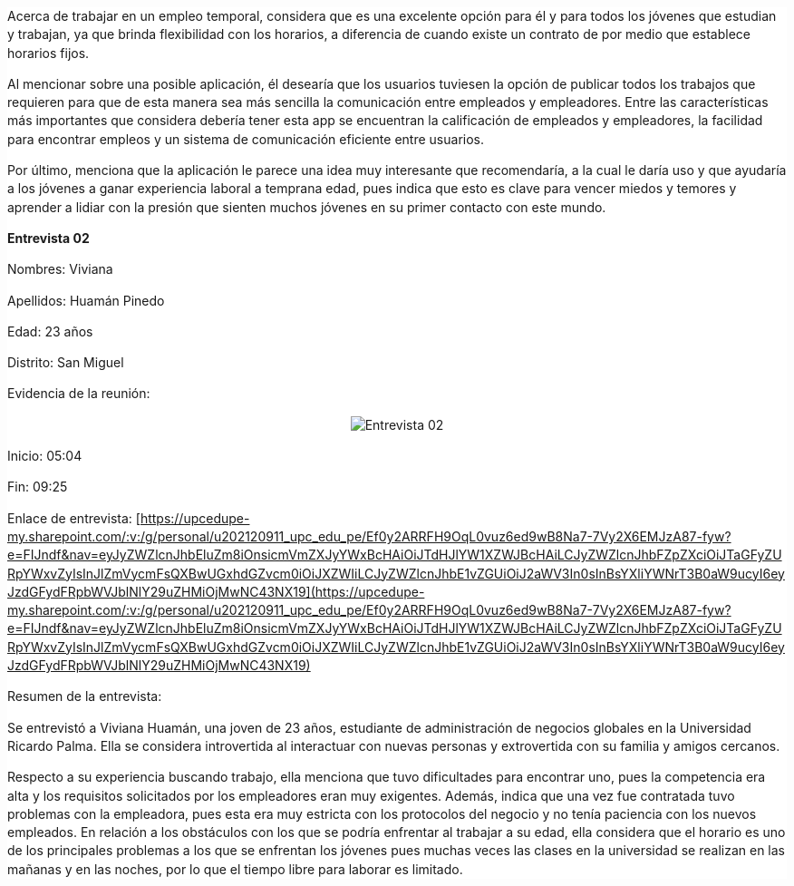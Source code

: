 Acerca de trabajar en un empleo temporal, considera que es una excelente opción para él y para todos los jóvenes que estudian y trabajan, ya que brinda flexibilidad con los horarios, a diferencia de cuando existe un contrato de por medio que establece horarios fijos.

Al mencionar sobre una posible aplicación, él desearía que los usuarios tuviesen la opción de publicar todos los trabajos que requieren para que de esta manera sea más sencilla la comunicación entre empleados y empleadores. Entre las características más importantes que considera debería tener esta app se encuentran la calificación de empleados y empleadores, la facilidad para encontrar empleos y un sistema de comunicación eficiente entre usuarios.

Por último, menciona que la aplicación le parece una idea muy interesante que recomendaría, a la cual le daría uso y que ayudaría a los jóvenes a ganar experiencia laboral a temprana edad, pues indica que esto es clave para vencer miedos y temores y aprender a lidiar con la presión que sienten muchos jóvenes en su primer contacto con este mundo.

**Entrevista 02**

Nombres: Viviana

Apellidos: Huamán Pinedo

Edad: 23 años

Distrito: San Miguel

Evidencia de la reunión: 
<div align=center>
    <img src="https://media.discordapp.net/attachments/1145421916413366426/1146326469300211752/2.png?width=1595&height=897" alt="Entrevista 02"  width="90%"/>
</div>

Inicio: 05:04

Fin: 09:25

Enlace de entrevista: [https://upcedupe-my.sharepoint.com/:v:/g/personal/u202120911_upc_edu_pe/Ef0y2ARRFH9OqL0vuz6ed9wB8Na7-7Vy2X6EMJzA87-fyw?e=FIJndf&nav=eyJyZWZlcnJhbEluZm8iOnsicmVmZXJyYWxBcHAiOiJTdHJlYW1XZWJBcHAiLCJyZWZlcnJhbFZpZXciOiJTaGFyZURpYWxvZyIsInJlZmVycmFsQXBwUGxhdGZvcm0iOiJXZWIiLCJyZWZlcnJhbE1vZGUiOiJ2aWV3In0sInBsYXliYWNrT3B0aW9ucyI6eyJzdGFydFRpbWVJblNlY29uZHMiOjMwNC43NX19](https://upcedupe-my.sharepoint.com/:v:/g/personal/u202120911_upc_edu_pe/Ef0y2ARRFH9OqL0vuz6ed9wB8Na7-7Vy2X6EMJzA87-fyw?e=FIJndf&nav=eyJyZWZlcnJhbEluZm8iOnsicmVmZXJyYWxBcHAiOiJTdHJlYW1XZWJBcHAiLCJyZWZlcnJhbFZpZXciOiJTaGFyZURpYWxvZyIsInJlZmVycmFsQXBwUGxhdGZvcm0iOiJXZWIiLCJyZWZlcnJhbE1vZGUiOiJ2aWV3In0sInBsYXliYWNrT3B0aW9ucyI6eyJzdGFydFRpbWVJblNlY29uZHMiOjMwNC43NX19)

Resumen de la entrevista:

Se entrevistó a Viviana Huamán, una joven de 23 años, estudiante de administración de negocios globales en la Universidad Ricardo Palma. Ella se considera introvertida al interactuar con nuevas personas y extrovertida con su familia y amigos cercanos.

Respecto a su experiencia buscando trabajo, ella menciona que tuvo dificultades para encontrar uno, pues la competencia era alta y los requisitos solicitados por los empleadores eran muy exigentes. Además, indica que una vez fue contratada tuvo problemas con la empleadora, pues esta era muy estricta con los protocolos del negocio y no tenía paciencia con los nuevos empleados.
En relación a los obstáculos con los que se podría enfrentar al trabajar a su edad, ella considera que el horario es uno de los principales problemas a los que se enfrentan los jóvenes pues muchas veces las clases en la universidad se realizan en las mañanas y en las noches, por lo que el tiempo libre para laborar es limitado.
